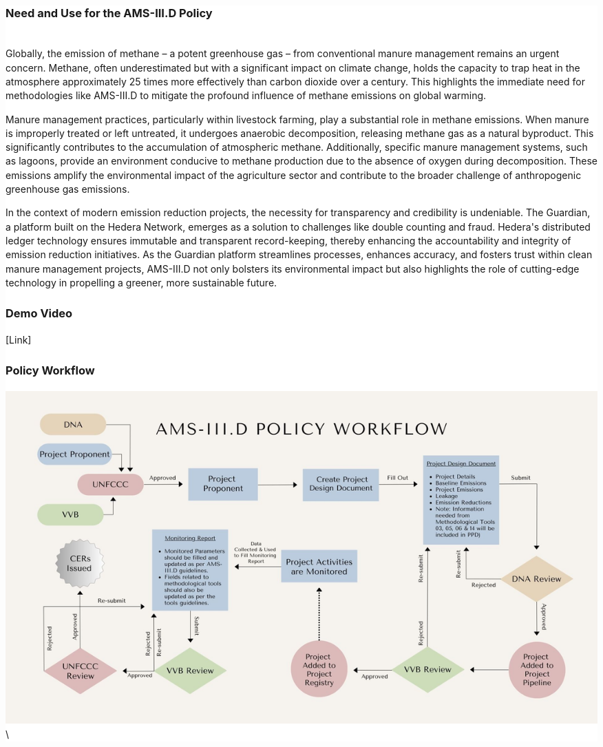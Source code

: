 ### Need and Use for the AMS-III.D Policy <a href="#_toc144122353" id="_toc144122353"></a>

\
Globally, the emission of methane – a potent greenhouse gas – from conventional manure management remains an urgent concern. Methane, often underestimated but with a significant impact on climate change, holds the capacity to trap heat in the atmosphere approximately 25 times more effectively than carbon dioxide over a century. This highlights the immediate need for methodologies like AMS-III.D to mitigate the profound influence of methane emissions on global warming.

Manure management practices, particularly within livestock farming, play a substantial role in methane emissions. When manure is improperly treated or left untreated, it undergoes anaerobic decomposition, releasing methane gas as a natural byproduct. This significantly contributes to the accumulation of atmospheric methane. Additionally, specific manure management systems, such as lagoons, provide an environment conducive to methane production due to the absence of oxygen during decomposition. These emissions amplify the environmental impact of the agriculture sector and contribute to the broader challenge of anthropogenic greenhouse gas emissions.

In the context of modern emission reduction projects, the necessity for transparency and credibility is undeniable. The Guardian, a platform built on the Hedera Network, emerges as a solution to challenges like double counting and fraud. Hedera's distributed ledger technology ensures immutable and transparent record-keeping, thereby enhancing the accountability and integrity of emission reduction initiatives. As the Guardian platform streamlines processes, enhances accuracy, and fosters trust within clean manure management projects, AMS-III.D not only bolsters its environmental impact but also highlights the role of cutting-edge technology in propelling a greener, more sustainable future.

### Demo Video <a href="#_toc144122354" id="_toc144122354"></a>

\[Link]

### Policy Workflow <a href="#_toc144122355" id="_toc144122355"></a>

![](<../../../../.gitbook/assets/0 (2).jpeg>)\\
